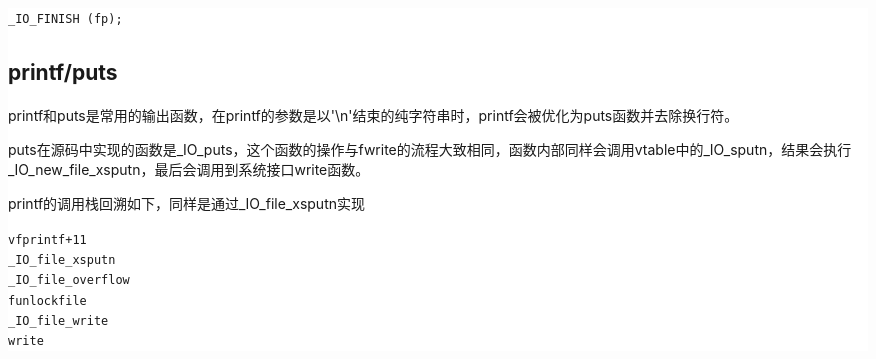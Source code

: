 ```
_IO_FINISH (fp);
```


## printf/puts

printf和puts是常用的输出函数，在printf的参数是以'\n'结束的纯字符串时，printf会被优化为puts函数并去除换行符。


puts在源码中实现的函数是_IO_puts，这个函数的操作与fwrite的流程大致相同，函数内部同样会调用vtable中的_IO_sputn，结果会执行_IO_new_file_xsputn，最后会调用到系统接口write函数。

printf的调用栈回溯如下，同样是通过_IO_file_xsputn实现

```
vfprintf+11
_IO_file_xsputn
_IO_file_overflow
funlockfile
_IO_file_write
write
```


